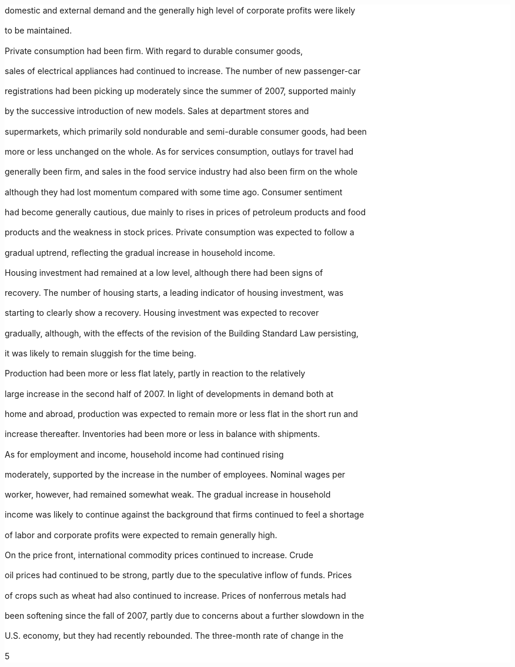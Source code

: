 domestic and external demand and the generally high level of corporate profits were likely

to be maintained.

Private consumption had been firm. With regard to durable consumer goods,

sales of electrical appliances had continued to increase. The number of new passenger-car

registrations had been picking up moderately since the summer of 2007, supported mainly

by the successive introduction of new models. Sales at department stores and

supermarkets, which primarily sold nondurable and semi-durable consumer goods, had been

more or less unchanged on the whole. As for services consumption, outlays for travel had

generally been firm, and sales in the food service industry had also been firm on the whole

although they had lost momentum compared with some time ago. Consumer sentiment

had become generally cautious, due mainly to rises in prices of petroleum products and food

products and the weakness in stock prices. Private consumption was expected to follow a

gradual uptrend, reflecting the gradual increase in household income.

Housing investment had remained at a low level, although there had been signs of

recovery. The number of housing starts, a leading indicator of housing investment, was

starting to clearly show a recovery. Housing investment was expected to recover

gradually, although, with the effects of the revision of the Building Standard Law persisting,

it was likely to remain sluggish for the time being.

Production had been more or less flat lately, partly in reaction to the relatively

large increase in the second half of 2007. In light of developments in demand both at

home and abroad, production was expected to remain more or less flat in the short run and

increase thereafter. Inventories had been more or less in balance with shipments.

As for employment and income, household income had continued rising

moderately, supported by the increase in the number of employees. Nominal wages per

worker, however, had remained somewhat weak. The gradual increase in household

income was likely to continue against the background that firms continued to feel a shortage

of labor and corporate profits were expected to remain generally high.

On the price front, international commodity prices continued to increase. Crude

oil prices had continued to be strong, partly due to the speculative inflow of funds. Prices

of crops such as wheat had also continued to increase. Prices of nonferrous metals had

been softening since the fall of 2007, partly due to concerns about a further slowdown in the

U.S. economy, but they had recently rebounded. The three-month rate of change in the

5
